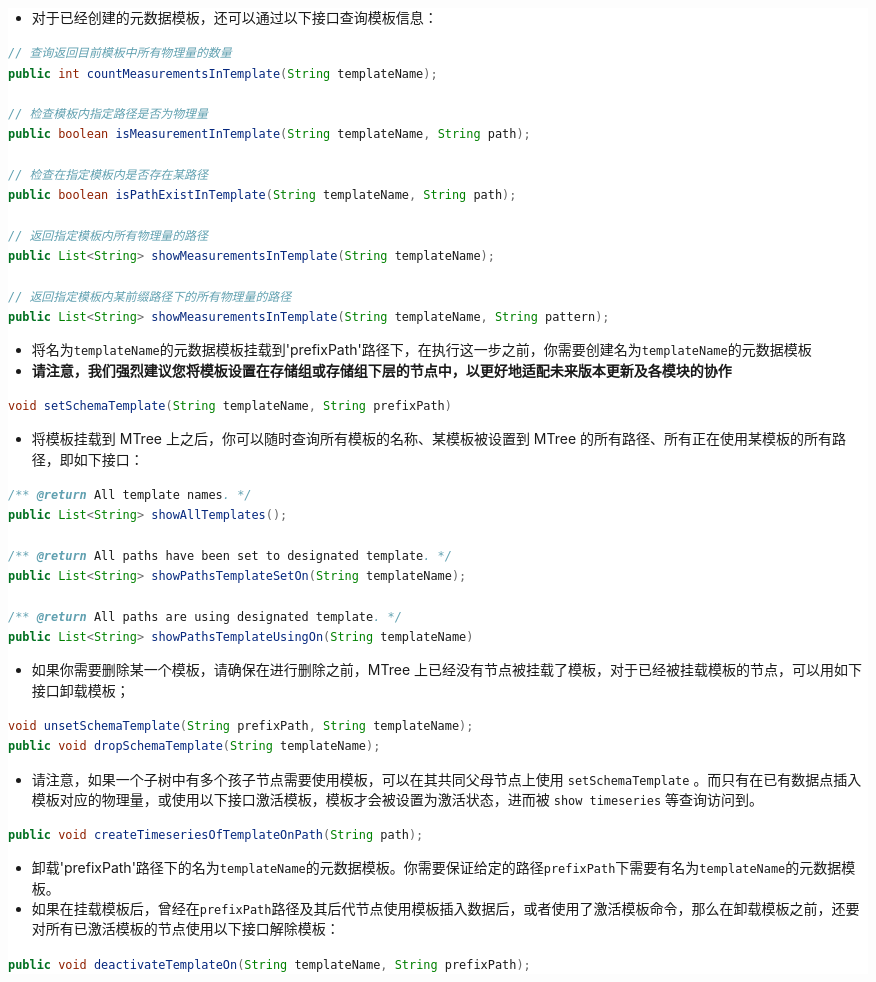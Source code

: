 * 对于已经创建的元数据模板，还可以通过以下接口查询模板信息：

```java
// 查询返回目前模板中所有物理量的数量
public int countMeasurementsInTemplate(String templateName);

// 检查模板内指定路径是否为物理量
public boolean isMeasurementInTemplate(String templateName, String path);

// 检查在指定模板内是否存在某路径
public boolean isPathExistInTemplate(String templateName, String path);

// 返回指定模板内所有物理量的路径
public List<String> showMeasurementsInTemplate(String templateName);

// 返回指定模板内某前缀路径下的所有物理量的路径
public List<String> showMeasurementsInTemplate(String templateName, String pattern);
```

* 将名为`templateName`的元数据模板挂载到'prefixPath'路径下，在执行这一步之前，你需要创建名为`templateName`的元数据模板
* **请注意，我们强烈建议您将模板设置在存储组或存储组下层的节点中，以更好地适配未来版本更新及各模块的协作**

``` java
void setSchemaTemplate(String templateName, String prefixPath)
```

- 将模板挂载到 MTree 上之后，你可以随时查询所有模板的名称、某模板被设置到 MTree 的所有路径、所有正在使用某模板的所有路径，即如下接口：

```java
/** @return All template names. */
public List<String> showAllTemplates();

/** @return All paths have been set to designated template. */
public List<String> showPathsTemplateSetOn(String templateName);

/** @return All paths are using designated template. */
public List<String> showPathsTemplateUsingOn(String templateName)
```

- 如果你需要删除某一个模板，请确保在进行删除之前，MTree 上已经没有节点被挂载了模板，对于已经被挂载模板的节点，可以用如下接口卸载模板；


``` java
void unsetSchemaTemplate(String prefixPath, String templateName);
public void dropSchemaTemplate(String templateName);
```

* 请注意，如果一个子树中有多个孩子节点需要使用模板，可以在其共同父母节点上使用 `setSchemaTemplate` 。而只有在已有数据点插入模板对应的物理量，或使用以下接口激活模板，模板才会被设置为激活状态，进而被 `show timeseries` 等查询访问到。

```java
public void createTimeseriesOfTemplateOnPath(String path);
```

* 卸载'prefixPath'路径下的名为`templateName`的元数据模板。你需要保证给定的路径`prefixPath`下需要有名为`templateName`的元数据模板。
* 如果在挂载模板后，曾经在`prefixPath`路径及其后代节点使用模板插入数据后，或者使用了激活模板命令，那么在卸载模板之前，还要对所有已激活模板的节点使用以下接口解除模板：

```java
public void deactivateTemplateOn(String templateName, String prefixPath);
```
